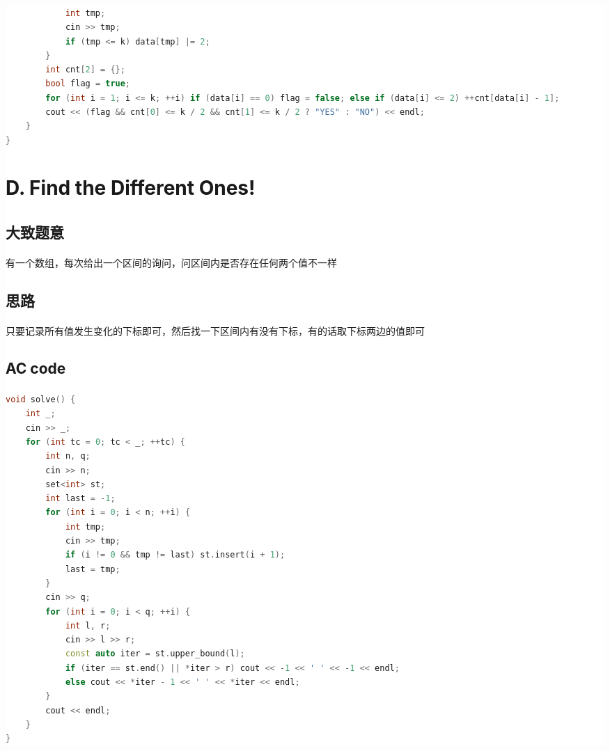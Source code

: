 ```cpp
            int tmp;
            cin >> tmp;
            if (tmp <= k) data[tmp] |= 2;
        }
        int cnt[2] = {};
        bool flag = true;
        for (int i = 1; i <= k; ++i) if (data[i] == 0) flag = false; else if (data[i] <= 2) ++cnt[data[i] - 1];
        cout << (flag && cnt[0] <= k / 2 && cnt[1] <= k / 2 ? "YES" : "NO") << endl;
    }
}
```

# D. Find the Different Ones!

## 大致题意

有一个数组，每次给出一个区间的询问，问区间内是否存在任何两个值不一样

## 思路

只要记录所有值发生变化的下标即可，然后找一下区间内有没有下标，有的话取下标两边的值即可

## AC code

```cpp
void solve() {
    int _;
    cin >> _;
    for (int tc = 0; tc < _; ++tc) {
        int n, q;
        cin >> n;
        set<int> st;
        int last = -1;
        for (int i = 0; i < n; ++i) {
            int tmp;
            cin >> tmp;
            if (i != 0 && tmp != last) st.insert(i + 1);
            last = tmp;
        }
        cin >> q;
        for (int i = 0; i < q; ++i) {
            int l, r;
            cin >> l >> r;
            const auto iter = st.upper_bound(l);
            if (iter == st.end() || *iter > r) cout << -1 << ' ' << -1 << endl;
            else cout << *iter - 1 << ' ' << *iter << endl;
        }
        cout << endl;
    }
}
```
